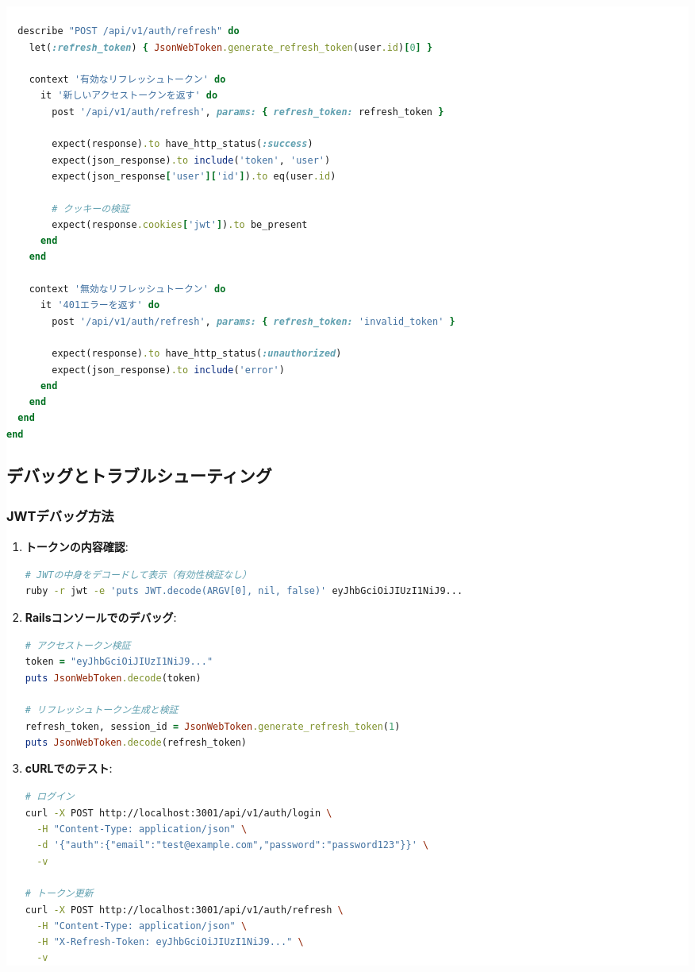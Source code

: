 ```ruby
  
  describe "POST /api/v1/auth/refresh" do
    let(:refresh_token) { JsonWebToken.generate_refresh_token(user.id)[0] }
    
    context '有効なリフレッシュトークン' do
      it '新しいアクセストークンを返す' do
        post '/api/v1/auth/refresh', params: { refresh_token: refresh_token }
        
        expect(response).to have_http_status(:success)
        expect(json_response).to include('token', 'user')
        expect(json_response['user']['id']).to eq(user.id)
        
        # クッキーの検証
        expect(response.cookies['jwt']).to be_present
      end
    end
    
    context '無効なリフレッシュトークン' do
      it '401エラーを返す' do
        post '/api/v1/auth/refresh', params: { refresh_token: 'invalid_token' }
        
        expect(response).to have_http_status(:unauthorized)
        expect(json_response).to include('error')
      end
    end
  end
end
```

## デバッグとトラブルシューティング

### JWTデバッグ方法

1. **トークンの内容確認**:
   ```bash
   # JWTの中身をデコードして表示（有効性検証なし）
   ruby -r jwt -e 'puts JWT.decode(ARGV[0], nil, false)' eyJhbGciOiJIUzI1NiJ9...
   ```

2. **Railsコンソールでのデバッグ**:
   ```ruby
   # アクセストークン検証
   token = "eyJhbGciOiJIUzI1NiJ9..."
   puts JsonWebToken.decode(token)
   
   # リフレッシュトークン生成と検証
   refresh_token, session_id = JsonWebToken.generate_refresh_token(1)
   puts JsonWebToken.decode(refresh_token)
   ```

3. **cURLでのテスト**:
   ```bash
   # ログイン
   curl -X POST http://localhost:3001/api/v1/auth/login \
     -H "Content-Type: application/json" \
     -d '{"auth":{"email":"test@example.com","password":"password123"}}' \
     -v
   
   # トークン更新
   curl -X POST http://localhost:3001/api/v1/auth/refresh \
     -H "Content-Type: application/json" \
     -H "X-Refresh-Token: eyJhbGciOiJIUzI1NiJ9..." \
     -v
   ```
